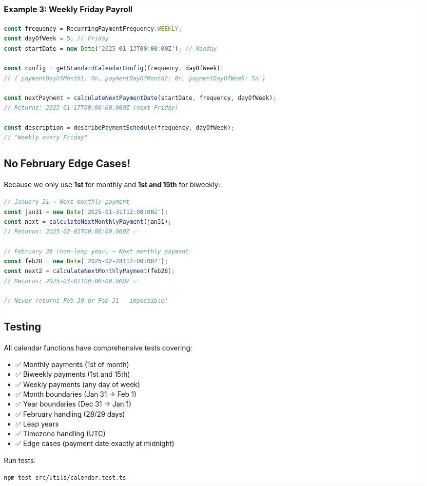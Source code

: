 ### Example 3: Weekly Friday Payroll

```typescript
const frequency = RecurringPaymentFrequency.WEEKLY;
const dayOfWeek = 5; // Friday
const startDate = new Date('2025-01-13T00:00:00Z'); // Monday

const config = getStandardCalendarConfig(frequency, dayOfWeek);
// { paymentDayOfMonth1: 0n, paymentDayOfMonth2: 0n, paymentDayOfWeek: 5n }

const nextPayment = calculateNextPaymentDate(startDate, frequency, dayOfWeek);
// Returns: 2025-01-17T00:00:00.000Z (next Friday)

const description = describePaymentSchedule(frequency, dayOfWeek);
// "Weekly every Friday"
```

## No February Edge Cases!

Because we only use **1st** for monthly and **1st and 15th** for biweekly:

```typescript
// January 31 → Next monthly payment
const jan31 = new Date('2025-01-31T12:00:00Z');
const next = calculateNextMonthlyPayment(jan31);
// Returns: 2025-02-01T00:00:00.000Z ✅

// February 28 (non-leap year) → Next monthly payment
const feb28 = new Date('2025-02-28T12:00:00Z');
const next2 = calculateNextMonthlyPayment(feb28);
// Returns: 2025-03-01T00:00:00.000Z ✅

// Never returns Feb 30 or Feb 31 - impossible!
```

## Testing

All calendar functions have comprehensive tests covering:
- ✅ Monthly payments (1st of month)
- ✅ Biweekly payments (1st and 15th)
- ✅ Weekly payments (any day of week)
- ✅ Month boundaries (Jan 31 → Feb 1)
- ✅ Year boundaries (Dec 31 → Jan 1)
- ✅ February handling (28/29 days)
- ✅ Leap years
- ✅ Timezone handling (UTC)
- ✅ Edge cases (payment date exactly at midnight)

Run tests:
```bash
npm test src/utils/calendar.test.ts
```
